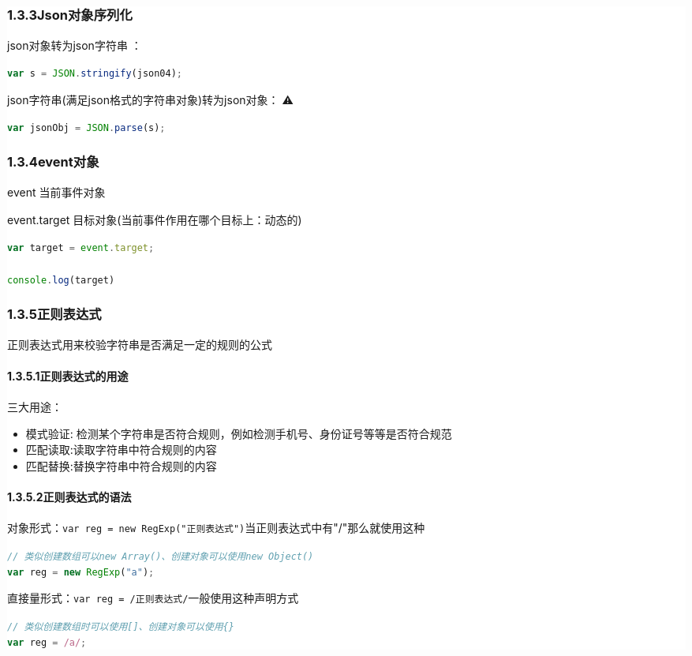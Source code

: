 
### 1.3.3Json对象序列化

json对象转为json字符串 ：

```javascript
var s = JSON.stringify(json04);
```

json字符串(满足json格式的字符串对象)转为json对象： ⚠️

```javascript
var jsonObj = JSON.parse(s);
```



### 1.3.4event对象

event 当前事件对象

event.target 目标对象(当前事件作用在哪个目标上：动态的)

```javascript
var target = event.target;

console.log(target)
```



### 1.3.5正则表达式

 正则表达式用来校验字符串是否满足一定的规则的公式

#### 1.3.5.1正则表达式的用途

三大用途：

- 模式验证: 检测某个字符串是否符合规则，例如检测手机号、身份证号等等是否符合规范
- 匹配读取:读取字符串中符合规则的内容
- 匹配替换:替换字符串中符合规则的内容



#### 1.3.5.2正则表达式的语法

对象形式：`var reg = new RegExp("正则表达式")`当正则表达式中有"/"那么就使用这种

```javascript
// 类似创建数组可以new Array()、创建对象可以使用new Object()
var reg = new RegExp("a");
```

直接量形式：`var reg = /正则表达式/`一般使用这种声明方式 

```javascript
// 类似创建数组时可以使用[]、创建对象可以使用{}
var reg = /a/;
```

